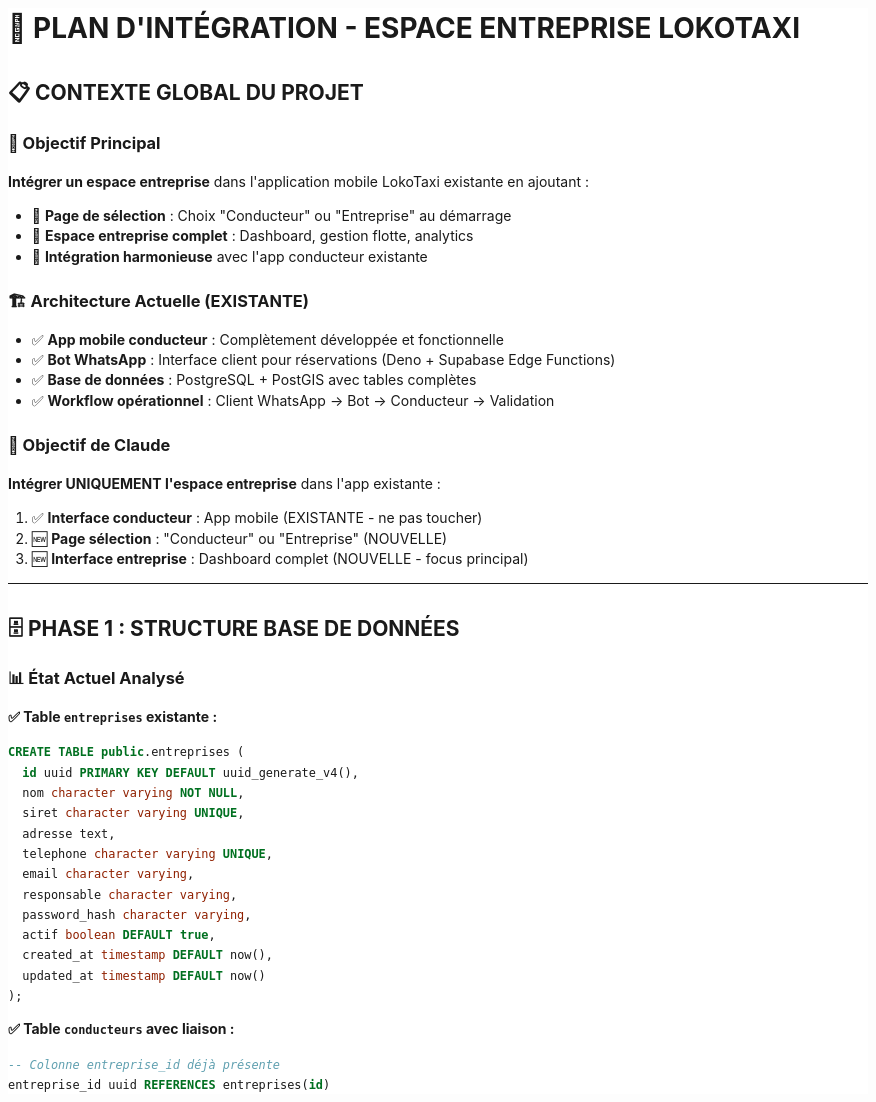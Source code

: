 # 🏢 PLAN D'INTÉGRATION - ESPACE ENTREPRISE LOKOTAXI

## 📋 **CONTEXTE GLOBAL DU PROJET**

### **🎯 Objectif Principal**
**Intégrer un espace entreprise** dans l'application mobile LokoTaxi existante en ajoutant :
- 🔄 **Page de sélection** : Choix "Conducteur" ou "Entreprise" au démarrage
- 🏢 **Espace entreprise complet** : Dashboard, gestion flotte, analytics
- 🔗 **Intégration harmonieuse** avec l'app conducteur existante

### **🏗️ Architecture Actuelle (EXISTANTE)**
- ✅ **App mobile conducteur** : Complètement développée et fonctionnelle
- ✅ **Bot WhatsApp** : Interface client pour réservations (Deno + Supabase Edge Functions)
- ✅ **Base de données** : PostgreSQL + PostGIS avec tables complètes
- ✅ **Workflow opérationnel** : Client WhatsApp → Bot → Conducteur → Validation

### **🎯 Objectif de Claude**
**Intégrer UNIQUEMENT l'espace entreprise** dans l'app existante :
1. ✅ **Interface conducteur** : App mobile (EXISTANTE - ne pas toucher)
2. 🆕 **Page sélection** : "Conducteur" ou "Entreprise" (NOUVELLE)
3. 🆕 **Interface entreprise** : Dashboard complet (NOUVELLE - focus principal)

---

## 🗄️ **PHASE 1 : STRUCTURE BASE DE DONNÉES**

### **📊 État Actuel Analysé**

**✅ Table `entreprises` existante :**
```sql
CREATE TABLE public.entreprises (
  id uuid PRIMARY KEY DEFAULT uuid_generate_v4(),
  nom character varying NOT NULL,
  siret character varying UNIQUE,
  adresse text,
  telephone character varying UNIQUE,
  email character varying,
  responsable character varying,
  password_hash character varying,
  actif boolean DEFAULT true,
  created_at timestamp DEFAULT now(),
  updated_at timestamp DEFAULT now()
);
```

**✅ Table `conducteurs` avec liaison :**
```sql
-- Colonne entreprise_id déjà présente
entreprise_id uuid REFERENCES entreprises(id)
```
